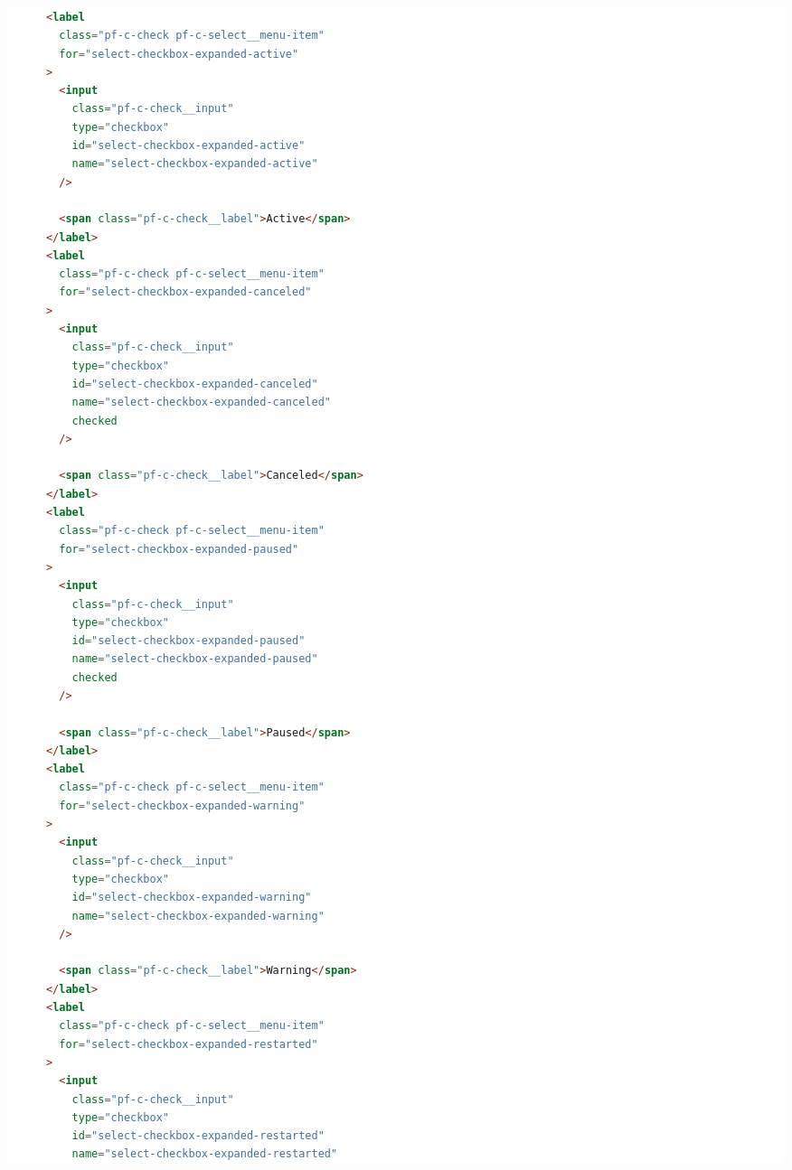 ```html
      <label
        class="pf-c-check pf-c-select__menu-item"
        for="select-checkbox-expanded-active"
      >
        <input
          class="pf-c-check__input"
          type="checkbox"
          id="select-checkbox-expanded-active"
          name="select-checkbox-expanded-active"
        />

        <span class="pf-c-check__label">Active</span>
      </label>
      <label
        class="pf-c-check pf-c-select__menu-item"
        for="select-checkbox-expanded-canceled"
      >
        <input
          class="pf-c-check__input"
          type="checkbox"
          id="select-checkbox-expanded-canceled"
          name="select-checkbox-expanded-canceled"
          checked
        />

        <span class="pf-c-check__label">Canceled</span>
      </label>
      <label
        class="pf-c-check pf-c-select__menu-item"
        for="select-checkbox-expanded-paused"
      >
        <input
          class="pf-c-check__input"
          type="checkbox"
          id="select-checkbox-expanded-paused"
          name="select-checkbox-expanded-paused"
          checked
        />

        <span class="pf-c-check__label">Paused</span>
      </label>
      <label
        class="pf-c-check pf-c-select__menu-item"
        for="select-checkbox-expanded-warning"
      >
        <input
          class="pf-c-check__input"
          type="checkbox"
          id="select-checkbox-expanded-warning"
          name="select-checkbox-expanded-warning"
        />

        <span class="pf-c-check__label">Warning</span>
      </label>
      <label
        class="pf-c-check pf-c-select__menu-item"
        for="select-checkbox-expanded-restarted"
      >
        <input
          class="pf-c-check__input"
          type="checkbox"
          id="select-checkbox-expanded-restarted"
          name="select-checkbox-expanded-restarted"
```